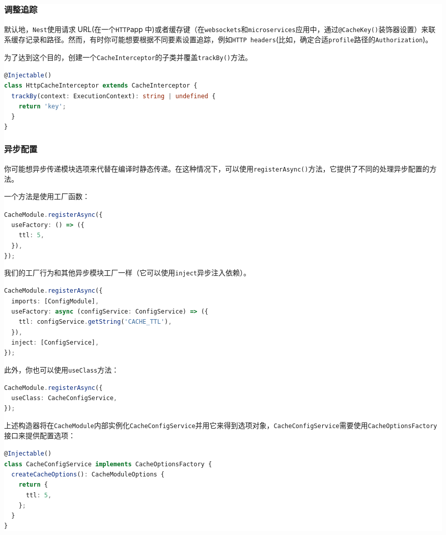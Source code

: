 
### 调整追踪

默认地，`Nest`使用请求 URL(在一个`HTTP`app 中)或者缓存键（在`websockets`和`microservices`应用中，通过`@CacheKey()`装饰器设置）来联系缓存记录和路径。然而，有时你可能想要根据不同要素设置追踪，例如`HTTP headers`(比如，确定合适`profile`路径的`Authorization`)。

为了达到这个目的，创建一个`CacheInterceptor`的子类并覆盖`trackBy()`方法。

```typescript
@Injectable()
class HttpCacheInterceptor extends CacheInterceptor {
  trackBy(context: ExecutionContext): string | undefined {
    return 'key';
  }
}
```

### 异步配置

你可能想异步传递模块选项来代替在编译时静态传递。在这种情况下，可以使用`registerAsync()`方法，它提供了不同的处理异步配置的方法。

一个方法是使用工厂函数：

```typescript
CacheModule.registerAsync({
  useFactory: () => ({
    ttl: 5,
  }),
});
```

我们的工厂行为和其他异步模块工厂一样（它可以使用`inject`异步注入依赖）。

```typescript
CacheModule.registerAsync({
  imports: [ConfigModule],
  useFactory: async (configService: ConfigService) => ({
    ttl: configService.getString('CACHE_TTL'),
  }),
  inject: [ConfigService],
});
```

此外，你也可以使用`useClass`方法：

```typescript
CacheModule.registerAsync({
  useClass: CacheConfigService,
});
```

上述构造器将在`CacheModule`内部实例化`CacheConfigService`并用它来得到选项对象，`CacheConfigService`需要使用`CacheOptionsFactory`接口来提供配置选项：

```typescript
@Injectable()
class CacheConfigService implements CacheOptionsFactory {
  createCacheOptions(): CacheModuleOptions {
    return {
      ttl: 5,
    };
  }
}
```

